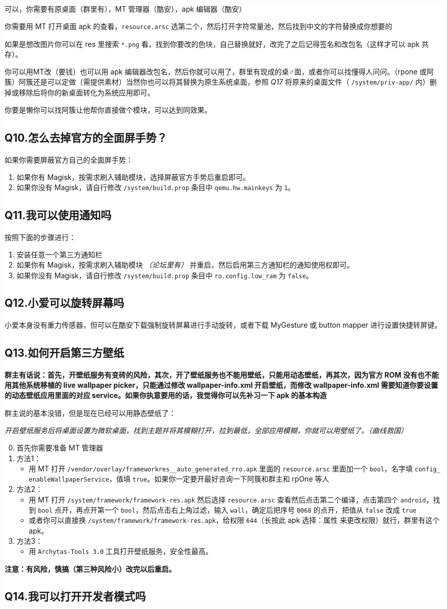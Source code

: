 可以，你需要有原桌面（群里有），MT 管理器（酷安），apk 编辑器（酷安）

你需要用 MT 打开桌面 apk 的查看，`resource.arsc` 选第二个，然后打开字符常量池，然后找到中文的字符替换成你想要的

如果是想改图片你可以在 res 里搜索 `*.png` 看，找到你要改的色块，自己替换就好，改完了之后记得签名和改包名（这样才可以 apk 共存）。

你可以用MT改（要钱）也可以用 apk 编辑器改包名，然后你就可以用了，群里有现成的桌♂面，或者你可以找懂得人问问。（rpone 或阿簇）阿簇还是可以定做（需提供素材）当然你也可以将其替换为原生系统桌面，参照 *Q17* 将原来的桌面文件（ `/system/priv-app/` 内）删掉或移除后将你的新桌面转化为系统应用即可。

你要是懒你可以找阿簇让他帮你直接做个模块，可以达到同效果。

## Q10.怎么去掉官方的全面屏手势？

如果你需要屏蔽官方自己的全面屏手势：

1. 如果你有 Magisk，按需求刷入辅助模块，选择屏蔽官方手势后重启即可。
2. 如果你没有 Magisk，请自行修改 `/system/build.prop` 条目中 `qemu.hw.mainkeys` 为 `1`。

## Q11.我可以使用通知吗

按照下面的步骤进行：

1. 安装任意一个第三方通知栏
2. 如果你有 Magisk，按需求刷入辅助模块 *（论坛里有）* 并重启，然后启用第三方通知栏的通知使用权即可。
3. 如果你没有 Magisk，请自行修改 `/system/build.prop` 条目中 `ro.config.low_ram` 为 `false`。


## Q12.小爱可以旋转屏幕吗

小爱本身没有重力传感器，但可以在酷安下载强制旋转屏幕进行手动旋转，或者下载 MyGesture 或 button mapper 进行设置快捷转屏键。

## Q13.如何开启第三方壁纸

**群主有话说：首先，开壁纸服务有变砖的风险，其次，开了壁纸服务也不能用壁纸，只能用动态壁纸，再其次，因为官方 ROM 没有也不能用其他系统移植的 live wallpaper picker，只能通过修改 wallpaper-info.xml 开启壁纸，而修改 wallpaper-info.xml 需要知道你要设置的动态壁纸应用里面的对应 service。如果你执意要用的话，我觉得你可以先补习一下 apk 的基本构造**

群主说的基本没错，但是现在已经可以用静态壁纸了：

*开启壁纸服务后将桌面设置为微软桌面，找到主题并将其模糊打开，拉到最低，全部应用模糊，你就可以用壁纸了。（曲线救国）*

0. 首先你需要准备 MT 管理器
1. 方法1：
    * 用 MT 打开 `/vendor/overlay/frameworkres__auto_generated_rro.apk` 里面的 `resource.arsc` 里面加一个 `bool`，名字填 `config_enableWallpaperService`，值填 `true`。如果你一定要开最好咨询一下阿簇和群主和 rpOne 等人
2. 方法2：
    * 用 MT 打开 `/system/framework/framework-res.apk` 然后选择 `resource.arsc` 查看然后点击第二个编译，点击第四个 `android`，找到 `bool` 点开，再点开第一个 `bool`，然后点击右上角过滤，输入 `wall`，确定后把序号 `0068` 的点开，把值从 `false` 改成 `true`
    * 或者你可以直接换 `/system/framework/framework-res.apk`，给权限 `644`（长按此 apk 选择：属性 来更改权限）就行，群里有这个 apk。
3. 方法3：
    * 用 `Archytas-Tools 3.0` 工具打开壁纸服务，安全性最高。

**注意：有风险，慎搞（第三种风险小）改完以后重启。**
        
## Q14.我可以打开开发者模式吗
